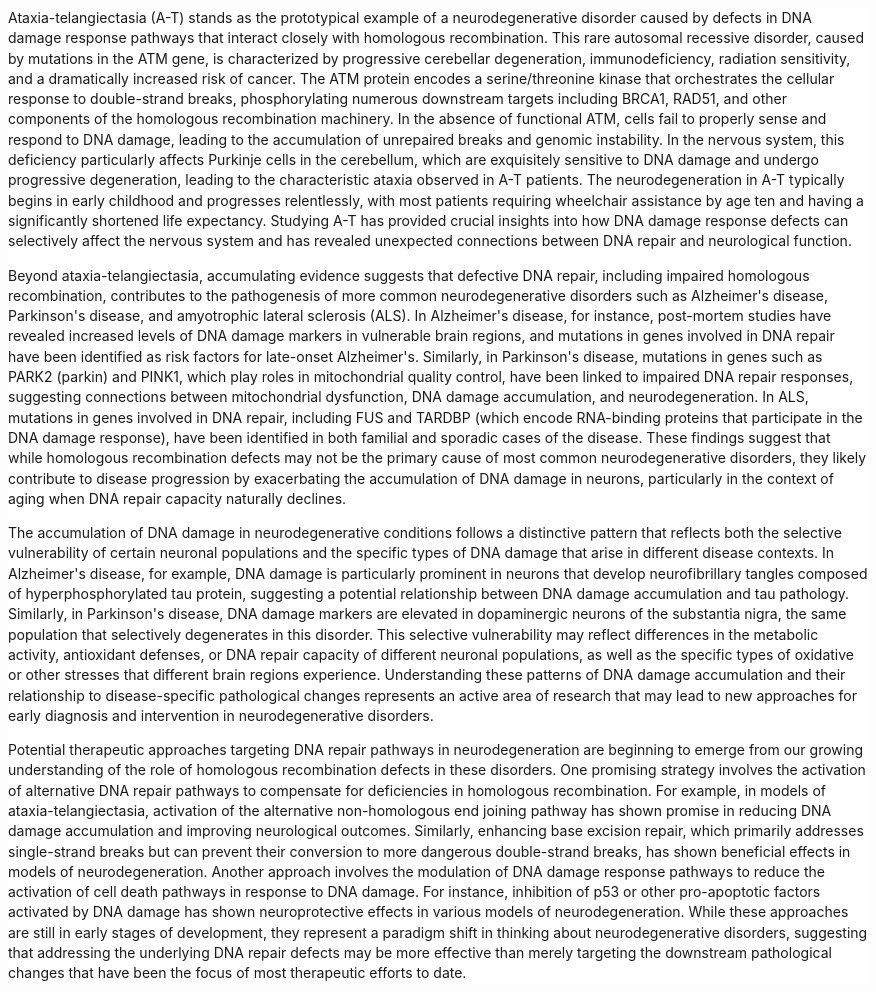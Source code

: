 Ataxia-telangiectasia (A-T) stands as the prototypical example of a neurodegenerative disorder caused by defects in DNA damage response pathways that interact closely with homologous recombination. This rare autosomal recessive disorder, caused by mutations in the ATM gene, is characterized by progressive cerebellar degeneration, immunodeficiency, radiation sensitivity, and a dramatically increased risk of cancer. The ATM protein encodes a serine/threonine kinase that orchestrates the cellular response to double-strand breaks, phosphorylating numerous downstream targets including BRCA1, RAD51, and other components of the homologous recombination machinery. In the absence of functional ATM, cells fail to properly sense and respond to DNA damage, leading to the accumulation of unrepaired breaks and genomic instability. In the nervous system, this deficiency particularly affects Purkinje cells in the cerebellum, which are exquisitely sensitive to DNA damage and undergo progressive degeneration, leading to the characteristic ataxia observed in A-T patients. The neurodegeneration in A-T typically begins in early childhood and progresses relentlessly, with most patients requiring wheelchair assistance by age ten and having a significantly shortened life expectancy. Studying A-T has provided crucial insights into how DNA damage response defects can selectively affect the nervous system and has revealed unexpected connections between DNA repair and neurological function.

Beyond ataxia-telangiectasia, accumulating evidence suggests that defective DNA repair, including impaired homologous recombination, contributes to the pathogenesis of more common neurodegenerative disorders such as Alzheimer's disease, Parkinson's disease, and amyotrophic lateral sclerosis (ALS). In Alzheimer's disease, for instance, post-mortem studies have revealed increased levels of DNA damage markers in vulnerable brain regions, and mutations in genes involved in DNA repair have been identified as risk factors for late-onset Alzheimer's. Similarly, in Parkinson's disease, mutations in genes such as PARK2 (parkin) and PINK1, which play roles in mitochondrial quality control, have been linked to impaired DNA repair responses, suggesting connections between mitochondrial dysfunction, DNA damage accumulation, and neurodegeneration. In ALS, mutations in genes involved in DNA repair, including FUS and TARDBP (which encode RNA-binding proteins that participate in the DNA damage response), have been identified in both familial and sporadic cases of the disease. These findings suggest that while homologous recombination defects may not be the primary cause of most common neurodegenerative disorders, they likely contribute to disease progression by exacerbating the accumulation of DNA damage in neurons, particularly in the context of aging when DNA repair capacity naturally declines.

The accumulation of DNA damage in neurodegenerative conditions follows a distinctive pattern that reflects both the selective vulnerability of certain neuronal populations and the specific types of DNA damage that arise in different disease contexts. In Alzheimer's disease, for example, DNA damage is particularly prominent in neurons that develop neurofibrillary tangles composed of hyperphosphorylated tau protein, suggesting a potential relationship between DNA damage accumulation and tau pathology. Similarly, in Parkinson's disease, DNA damage markers are elevated in dopaminergic neurons of the substantia nigra, the same population that selectively degenerates in this disorder. This selective vulnerability may reflect differences in the metabolic activity, antioxidant defenses, or DNA repair capacity of different neuronal populations, as well as the specific types of oxidative or other stresses that different brain regions experience. Understanding these patterns of DNA damage accumulation and their relationship to disease-specific pathological changes represents an active area of research that may lead to new approaches for early diagnosis and intervention in neurodegenerative disorders.

Potential therapeutic approaches targeting DNA repair pathways in neurodegeneration are beginning to emerge from our growing understanding of the role of homologous recombination defects in these disorders. One promising strategy involves the activation of alternative DNA repair pathways to compensate for deficiencies in homologous recombination. For example, in models of ataxia-telangiectasia, activation of the alternative non-homologous end joining pathway has shown promise in reducing DNA damage accumulation and improving neurological outcomes. Similarly, enhancing base excision repair, which primarily addresses single-strand breaks but can prevent their conversion to more dangerous double-strand breaks, has shown beneficial effects in models of neurodegeneration. Another approach involves the modulation of DNA damage response pathways to reduce the activation of cell death pathways in response to DNA damage. For instance, inhibition of p53 or other pro-apoptotic factors activated by DNA damage has shown neuroprotective effects in various models of neurodegeneration. While these approaches are still in early stages of development, they represent a paradigm shift in thinking about neurodegenerative disorders, suggesting that addressing the underlying DNA repair defects may be more effective than merely targeting the downstream pathological changes that have been the focus of most therapeutic efforts to date.
